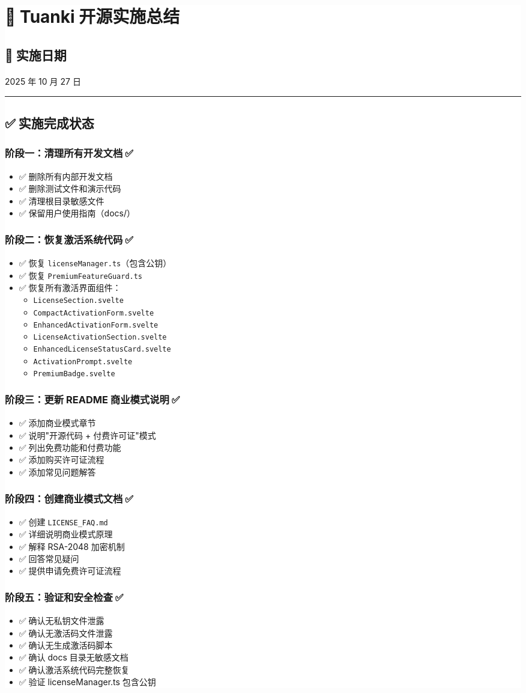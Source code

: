 # 🎯 Tuanki 开源实施总结

## 📅 实施日期

2025 年 10 月 27 日

---

## ✅ 实施完成状态

### 阶段一：清理所有开发文档 ✅
- ✅ 删除所有内部开发文档
- ✅ 删除测试文件和演示代码
- ✅ 清理根目录敏感文件
- ✅ 保留用户使用指南（docs/）

### 阶段二：恢复激活系统代码 ✅
- ✅ 恢复 `licenseManager.ts`（包含公钥）
- ✅ 恢复 `PremiumFeatureGuard.ts`
- ✅ 恢复所有激活界面组件：
  - `LicenseSection.svelte`
  - `CompactActivationForm.svelte`
  - `EnhancedActivationForm.svelte`
  - `LicenseActivationSection.svelte`
  - `EnhancedLicenseStatusCard.svelte`
  - `ActivationPrompt.svelte`
  - `PremiumBadge.svelte`

### 阶段三：更新 README 商业模式说明 ✅
- ✅ 添加商业模式章节
- ✅ 说明"开源代码 + 付费许可证"模式
- ✅ 列出免费功能和付费功能
- ✅ 添加购买许可证流程
- ✅ 添加常见问题解答

### 阶段四：创建商业模式文档 ✅
- ✅ 创建 `LICENSE_FAQ.md`
- ✅ 详细说明商业模式原理
- ✅ 解释 RSA-2048 加密机制
- ✅ 回答常见疑问
- ✅ 提供申请免费许可证流程

### 阶段五：验证和安全检查 ✅
- ✅ 确认无私钥文件泄露
- ✅ 确认无激活码文件泄露
- ✅ 确认无生成激活码脚本
- ✅ 确认 docs 目录无敏感文档
- ✅ 确认激活系统代码完整恢复
- ✅ 验证 licenseManager.ts 包含公钥
